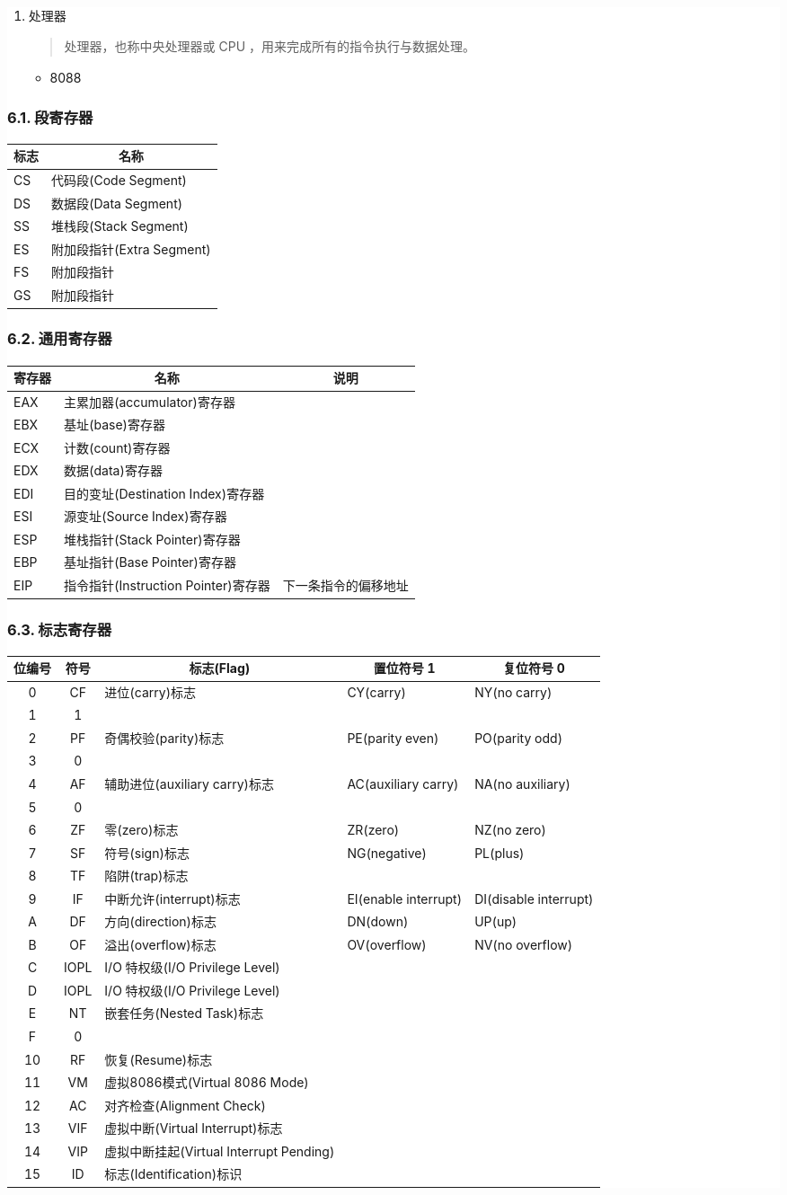 

1. 处理器

    > 处理器，也称中央处理器或 CPU ，用来完成所有的指令执行与数据处理。
    - 8088


### 6.1. 段寄存器

标志|名称
--|-
CS|代码段(Code Segment)
DS|数据段(Data Segment)
SS|堆栈段(Stack Segment)
ES|附加段指针(Extra Segment)
FS|附加段指针
GS|附加段指针

### 6.2. 通用寄存器

寄存器|名称|说明
-|-|-
EAX|主累加器(accumulator)寄存器
EBX|基址(base)寄存器
ECX|计数(count)寄存器
EDX|数据(data)寄存器
EDI|目的变址(Destination Index)寄存器
ESI|源变址(Source Index)寄存器
ESP|堆栈指针(Stack Pointer)寄存器
EBP|基址指针(Base Pointer)寄存器
EIP|指令指针(Instruction Pointer)寄存器|下一条指令的偏移地址


### 6.3. 标志寄存器

位编号|符号|标志(Flag)|置位符号 1|复位符号 0
:-:|:-:|-|-|-
0|CF|进位(carry)标志|CY(carry)|NY(no carry)
1|1|
2|PF|奇偶校验(parity)标志|PE(parity even)|PO(parity odd)
3|0|
4|AF|辅助进位(auxiliary carry)标志|AC(auxiliary carry)|NA(no auxiliary)
5|0|
6|ZF|零(zero)标志|ZR(zero)|NZ(no zero)
7|SF|符号(sign)标志|NG(negative)|PL(plus)
8|TF|陷阱(trap)标志|
9|IF|中断允许(interrupt)标志|EI(enable interrupt)|DI(disable interrupt)
A|DF|方向(direction)标志|DN(down)|UP(up)
B|OF|溢出(overflow)标志|OV(overflow)|NV(no overflow)
C|IOPL|I/O 特权级(I/O Privilege Level)
D|IOPL|I/O 特权级(I/O Privilege Level)
E|NT|嵌套任务(Nested Task)标志
F|0|
10|RF|恢复(Resume)标志
11|VM|虚拟8086模式(Virtual 8086 Mode)
12|AC|对齐检查(Alignment Check)
13|VIF|虚拟中断(Virtual Interrupt)标志
14|VIP|虚拟中断挂起(Virtual Interrupt Pending)
15|ID|标志(Identification)标识